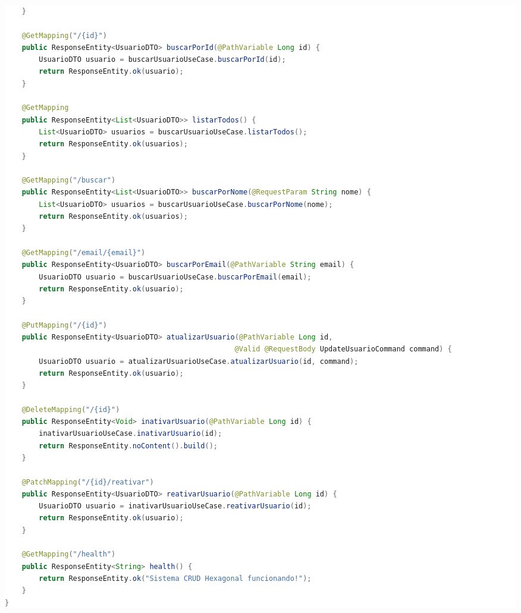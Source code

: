 ```java
    }

    @GetMapping("/{id}")
    public ResponseEntity<UsuarioDTO> buscarPorId(@PathVariable Long id) {
        UsuarioDTO usuario = buscarUsuarioUseCase.buscarPorId(id);
        return ResponseEntity.ok(usuario);
    }

    @GetMapping
    public ResponseEntity<List<UsuarioDTO>> listarTodos() {
        List<UsuarioDTO> usuarios = buscarUsuarioUseCase.listarTodos();
        return ResponseEntity.ok(usuarios);
    }

    @GetMapping("/buscar")
    public ResponseEntity<List<UsuarioDTO>> buscarPorNome(@RequestParam String nome) {
        List<UsuarioDTO> usuarios = buscarUsuarioUseCase.buscarPorNome(nome);
        return ResponseEntity.ok(usuarios);
    }

    @GetMapping("/email/{email}")
    public ResponseEntity<UsuarioDTO> buscarPorEmail(@PathVariable String email) {
        UsuarioDTO usuario = buscarUsuarioUseCase.buscarPorEmail(email);
        return ResponseEntity.ok(usuario);
    }

    @PutMapping("/{id}")
    public ResponseEntity<UsuarioDTO> atualizarUsuario(@PathVariable Long id,
                                                      @Valid @RequestBody UpdateUsuarioCommand command) {
        UsuarioDTO usuario = atualizarUsuarioUseCase.atualizarUsuario(id, command);
        return ResponseEntity.ok(usuario);
    }

    @DeleteMapping("/{id}")
    public ResponseEntity<Void> inativarUsuario(@PathVariable Long id) {
        inativarUsuarioUseCase.inativarUsuario(id);
        return ResponseEntity.noContent().build();
    }

    @PatchMapping("/{id}/reativar")
    public ResponseEntity<UsuarioDTO> reativarUsuario(@PathVariable Long id) {
        UsuarioDTO usuario = inativarUsuarioUseCase.reativarUsuario(id);
        return ResponseEntity.ok(usuario);
    }

    @GetMapping("/health")
    public ResponseEntity<String> health() {
        return ResponseEntity.ok("Sistema CRUD Hexagonal funcionando!");
    }
}
```
